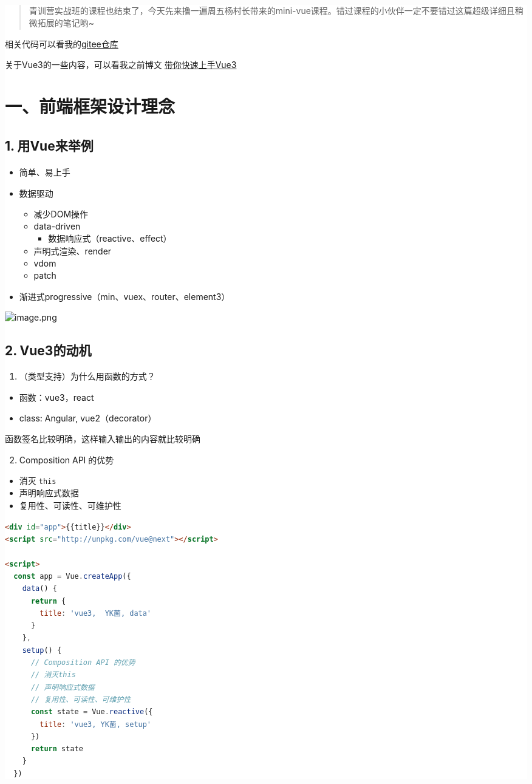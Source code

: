 

> 青训营实战班的课程也结束了，今天先来撸一遍周五杨村长带来的mini-vue课程。错过课程的小伙伴一定不要错过这篇超级详细且稍微拓展的笔记哟~

相关代码可以看我的[gitee仓库](https://gitee.com/ykang2020/youth_camp_ykjun/tree/master/day05)


关于Vue3的一些内容，可以看我之前博文 [带你快速上手Vue3](https://juejin.cn/post/7005140118960865317)



# 一、前端框架设计理念


## 1. 用Vue来举例

- 简单、易上手

- 数据驱动
  - 减少DOM操作
  - data-driven
    - 数据响应式（reactive、effect）
  - 声明式渲染、render
  - vdom
  - patch

- 渐进式progressive（min、vuex、router、element3）


![image.png](https://p3-juejin.byteimg.com/tos-cn-i-k3u1fbpfcp/82d94441d84d494a9c0c8780a41b42c3~tplv-k3u1fbpfcp-watermark.image?)



## 2. Vue3的动机

1. （类型支持）为什么用函数的方式？

- 函数：vue3，react

- class: Angular, vue2（decorator）

函数签名比较明确，这样输入输出的内容就比较明确

2. Composition API 的优势
- 消灭 `this`
- 声明响应式数据
- 复用性、可读性、可维护性


```html
<div id="app">{{title}}</div>
<script src="http://unpkg.com/vue@next"></script>

<script>
  const app = Vue.createApp({
    data() {
      return {
        title: 'vue3,  YK菌, data'
      }
    },
    setup() {
      // Composition API 的优势
      // 消灭this
      // 声明响应式数据
      // 复用性、可读性、可维护性
      const state = Vue.reactive({
        title: 'vue3, YK菌, setup'
      })
      return state
    }
  })
```